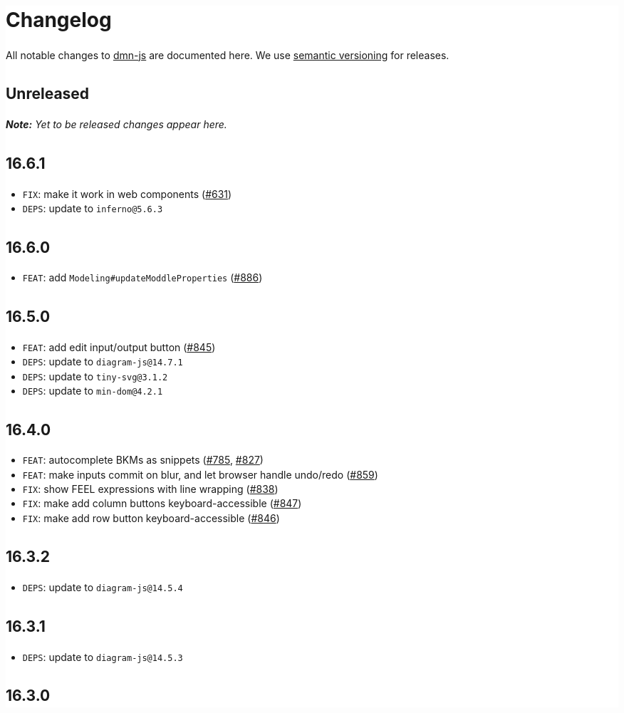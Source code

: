 # Changelog

All notable changes to [dmn-js](https://github.com/bpmn-io/dmn-js) are documented here. We use [semantic versioning](http://semver.org/) for releases.

## Unreleased

___Note:__ Yet to be released changes appear here._

## 16.6.1

* `FIX`: make it work in web components ([#631](https://github.com/bpmn-io/dmn-js/issues/631))
* `DEPS`: update to `inferno@5.6.3`

## 16.6.0

* `FEAT`: add `Modeling#updateModdleProperties` ([#886](https://github.com/bpmn-io/dmn-js/pull/886))

## 16.5.0

* `FEAT`: add edit input/output button ([#845](https://github.com/bpmn-io/dmn-js/issues/845))
* `DEPS`: update to `diagram-js@14.7.1`
* `DEPS`: update to `tiny-svg@3.1.2`
* `DEPS`: update to `min-dom@4.2.1`

## 16.4.0

* `FEAT`: autocomplete BKMs as snippets ([#785](https://github.com/bpmn-io/dmn-js/issues/785), [#827](https://github.com/bpmn-io/dmn-js/issues/827))
* `FEAT`: make inputs commit on blur, and let browser handle undo/redo ([#859](https://github.com/bpmn-io/dmn-js/issues/859))
* `FIX`: show FEEL expressions with line wrapping ([#838](https://github.com/bpmn-io/dmn-js/issues/838))
* `FIX`: make add column buttons keyboard-accessible ([#847](https://github.com/bpmn-io/dmn-js/issues/847))
* `FIX`: make add row button keyboard-accessible ([#846](https://github.com/bpmn-io/dmn-js/issues/846))

## 16.3.2

* `DEPS`: update to `diagram-js@14.5.4`

## 16.3.1

* `DEPS`: update to `diagram-js@14.5.3`

## 16.3.0
